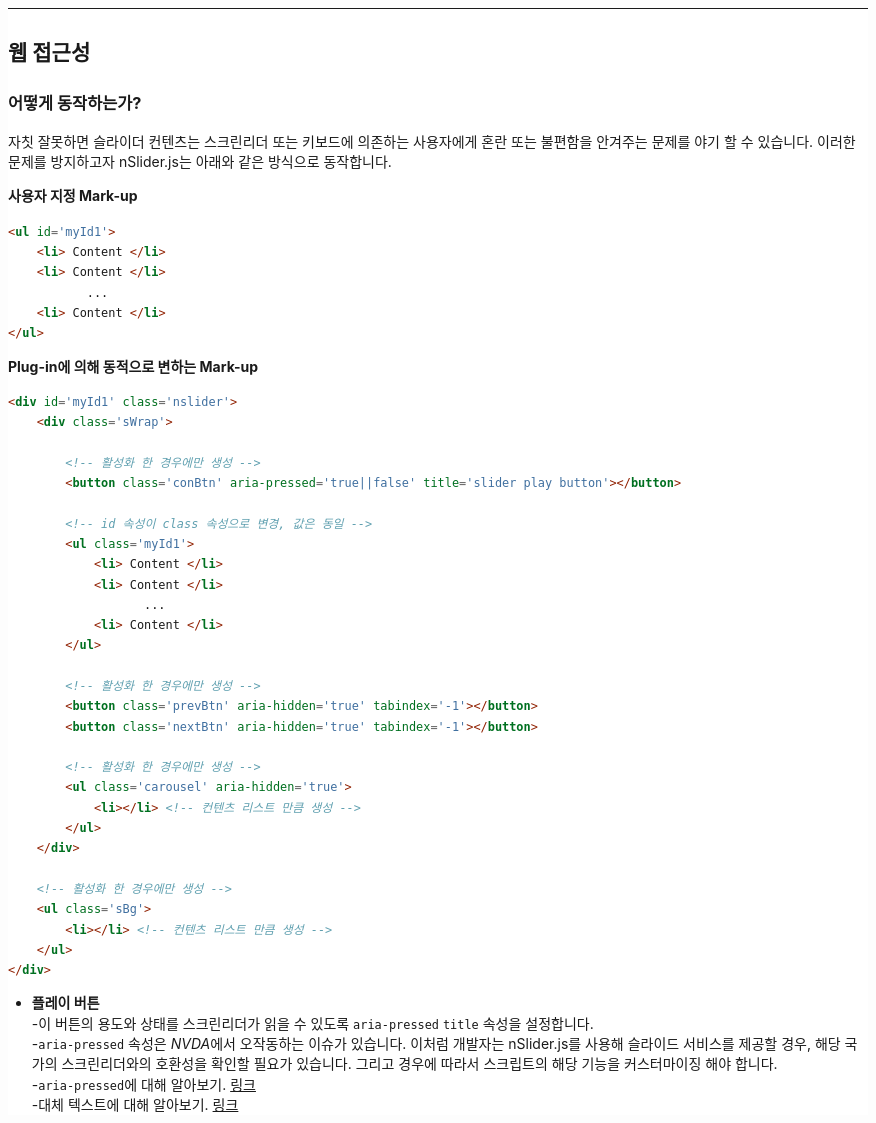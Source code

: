 ***

## 웹 접근성
### 어떻게 동작하는가?
자칫 잘못하면 슬라이더 컨텐츠는 스크린리더 또는 키보드에 의존하는 사용자에게 혼란 또는 불편함을 안겨주는 문제를 야기 할 수 있습니다.
이러한 문제를 방지하고자 nSlider.js는 아래와 같은 방식으로 동작합니다.

**사용자 지정 Mark-up**
```html
<ul id='myId1'>
    <li> Content </li>
    <li> Content </li>
           ...
    <li> Content </li>
</ul>
```
**Plug-in에 의해 동적으로 변하는 Mark-up**
```html
<div id='myId1' class='nslider'>
    <div class='sWrap'>
    
        <!-- 활성화 한 경우에만 생성 -->
        <button class='conBtn' aria-pressed='true||false' title='slider play button'></button>
        
        <!-- id 속성이 class 속성으로 변경, 값은 동일 -->
        <ul class='myId1'>
            <li> Content </li>
            <li> Content </li>
                   ...
            <li> Content </li>
        </ul>
        
        <!-- 활성화 한 경우에만 생성 -->
        <button class='prevBtn' aria-hidden='true' tabindex='-1'></button>
        <button class='nextBtn' aria-hidden='true' tabindex='-1'></button>
        
        <!-- 활성화 한 경우에만 생성 -->
        <ul class='carousel' aria-hidden='true'>
            <li></li> <!-- 컨텐츠 리스트 만큼 생성 -->
        </ul>
    </div>
    
    <!-- 활성화 한 경우에만 생성 -->
    <ul class='sBg'>
        <li></li> <!-- 컨텐츠 리스트 만큼 생성 -->
    </ul>
</div>
```
* **플레이 버튼**  
-이 버튼의 용도와 상태를 스크린리더가 읽을 수 있도록 `aria-pressed` `title` 속성을 설정합니다.  
-`aria-pressed` 속성은 *NVDA*에서 오작동하는 이슈가 있습니다. 이처럼 개발자는 nSlider.js를 사용해 슬라이드 서비스를 제공할 경우, 해당 국가의 스크린리더와의 호환성을 확인할 필요가 있습니다. 그리고 경우에 따라서 스크립트의 해당 기능을 커스터마이징 해야 합니다.  
-`aria-pressed`에 대해 알아보기. [링크](https://www.w3.org/TR/2014/REC-wai-aria-20140320/states_and_properties#aria-pressed)  
-대체 텍스트에 대해 알아보기. [링크](https://www.w3.org/TR/2014/REC-wai-aria-20140320/roles#textalternativecomputation_header)
